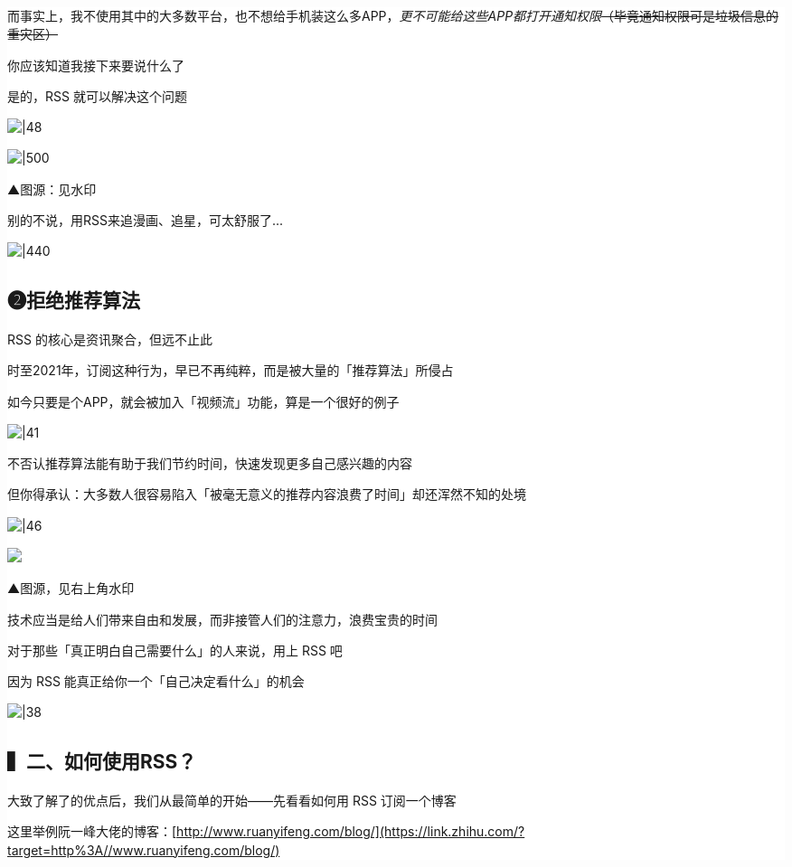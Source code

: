 而事实上，我不使用其中的大多数平台，也不想给手机装这么多APP，_更不可能给这些APP都打开通知权限_~~（毕竟通知权限可是垃圾信息的重灾区）~~

你应该知道我接下来要说什么了

是的，RSS 就可以解决这个问题

![|48](https://pic1.zhimg.com/80/v2-34945506ddd34ca7d0a47998a6a35ab4_1440w.webp)

  

  

![|500](https://pic3.zhimg.com/80/v2-caf461e861957f5f2ecf6b654d989752_1440w.webp)

▲图源：见水印

别的不说，用RSS来追漫画、追星，可太舒服了...

  

![|440](https://pic1.zhimg.com/80/v2-eca4dec46f11634bdddb84cab8b5a7e8_1440w.webp)

## ❷拒绝推荐算法

RSS 的核心是资讯聚合，但远不止此

时至2021年，订阅这种行为，早已不再纯粹，而是被大量的「推荐算法」所侵占

如今只要是个APP，就会被加入「视频流」功能，算是一个很好的例子

![|41](https://pic1.zhimg.com/80/v2-896202020bac9ee9aa4972fd58f7d8c4_1440w.webp)

  

不否认推荐算法能有助于我们节约时间，快速发现更多自己感兴趣的内容

但你得承认：大多数人很容易陷入「被毫无意义的推荐内容浪费了时间」却还浑然不知的处境

![|46](https://pic1.zhimg.com/80/v2-bcba2696d6a8638f8e4d61acebf305ac_1440w.webp)

  

![](https://pic1.zhimg.com/80/v2-f3a34a103367cab0cd4299a4240cd8f4_1440w.webp)

▲图源，见右上角水印

技术应当是给人们带来自由和发展，而非接管人们的注意力，浪费宝贵的时间

对于那些「真正明白自己需要什么」的人来说，用上 RSS 吧

因为 RSS 能真正给你一个「自己决定看什么」的机会

![|38](https://pic4.zhimg.com/80/v2-4644de83d23abd2a32cd061ef83c57af_1440w.webp)

  

## ▍二、如何使用RSS？

大致了解了的优点后，我们从最简单的开始——先看看如何用 RSS 订阅一个博客

这里举例阮一峰大佬的博客：[http://www.ruanyifeng.com/blog/](https://link.zhihu.com/?target=http%3A//www.ruanyifeng.com/blog/)
